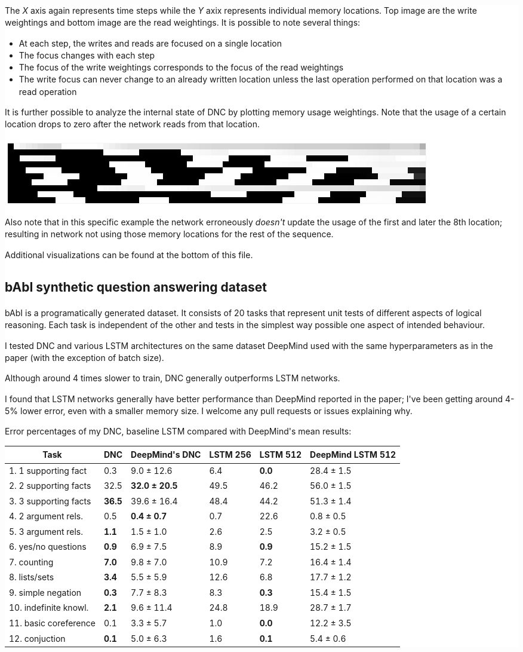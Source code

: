 The *X* axis again represents time steps while the *Y* axix represents individual memory locations.
Top image are the write weightings and bottom image are the read weightings.
It is possible to note several things:
* At each step, the writes and reads are focused on a single location
* The focus changes with each step
* The focus of the write weightings corresponds to the focus of the read weightings
* The write focus can never change to an already written location unless the last operation performed on that location was a read operation

It is further possible to analyze the internal state of DNC by plotting memory usage weightings. 
Note that the usage of a certain location drops to zero after the network reads from that location.

![](./assets/usage.jpeg)

Also note that in this specific example the network erroneously *doesn't* update the usage of the first and later the 8th location; resulting in network not using those memory locations for the rest of the sequence.

Additional visualizations can be found at the bottom of this file.


## bAbI synthetic question answering dataset

bAbI is a programatically generated dataset.
It consists of 20 tasks that represent unit tests of different aspects of logical reasoning.
Each task is independent of the other and tests in the simplest way possible one aspect of intended behaviour.

I tested DNC and various LSTM architectures on the same dataset DeepMind used with the same hyperparameters as in the paper (with the exception of batch size).

Although around 4 times slower to train, DNC generally outperforms LSTM networks.

I found that LSTM networks generally have better performance than DeepMind reported in the paper; I've been getting around 4-5% lower error, even with a smaller memory size. I welcome any pull requests or issues explaining why.

Error percentages of my DNC, baseline LSTM compared with DeepMind's mean results:

| Task | DNC | DeepMind's DNC | LSTM 256 | LSTM 512 | DeepMind LSTM 512 |
| -----|---------|------------------- |---|---|---|
| 1. 1 supporting fact | 0.3        | 9.0 &plusmn; 12.6                     | 6.4  | **0.0** | 28.4 &plusmn; 1.5 |
| 2. 2 supporting facts |  32.5       | **32.0 &plusmn; 20.5**                   | 49.5 | 46.2 | 56.0 &plusmn; 1.5 |
| 3. 3 supporting facts |  **36.5**        | 39.6 &plusmn; 16.4                   | 48.4 | 44.2 |  51.3 &plusmn; 1.4 |
| 4. 2 argument rels. |    0.5     |  **0.4 &plusmn; 0.7**                  | 0.7 | 22.6 | 0.8 &plusmn; 0.5 |
| 5. 3 argument rels. |    **1.1**     | 1.5 &plusmn; 1.0                    | 2.6 | 2.5 | 3.2 &plusmn; 0.5 |
| 6. yes/no questions |    **0.9**     | 6.9 &plusmn; 7.5                    | 8.9 | **0.9** | 15.2 &plusmn; 1.5 |
| 7. counting |  **7.0**       | 9.8 &plusmn; 7.0                    | 10.9 | 7.2 | 16.4 &plusmn; 1.4 |
| 8. lists/sets |    **3.4**     | 5.5 &plusmn; 5.9                    | 12.6 | 6.8 | 17.7 &plusmn; 1.2 |
| 9. simple negation |   **0.3**      | 7.7 &plusmn; 8.3                    | 8.3 | **0.3** |  15.4 &plusmn; 1.5|
| 10. indefinite knowl. |   **2.1**      | 9.6 &plusmn; 11.4                    | 24.8 | 18.9 | 28.7 &plusmn; 1.7|
| 11. basic coreference |   0.1      | 3.3 &plusmn; 5.7                    | 1.0 | **0.0** | 12.2 &plusmn; 3.5|
| 12. conjuction | **0.1**        | 5.0 &plusmn; 6.3                    | 1.6 | **0.1** | 5.4 &plusmn; 0.6|